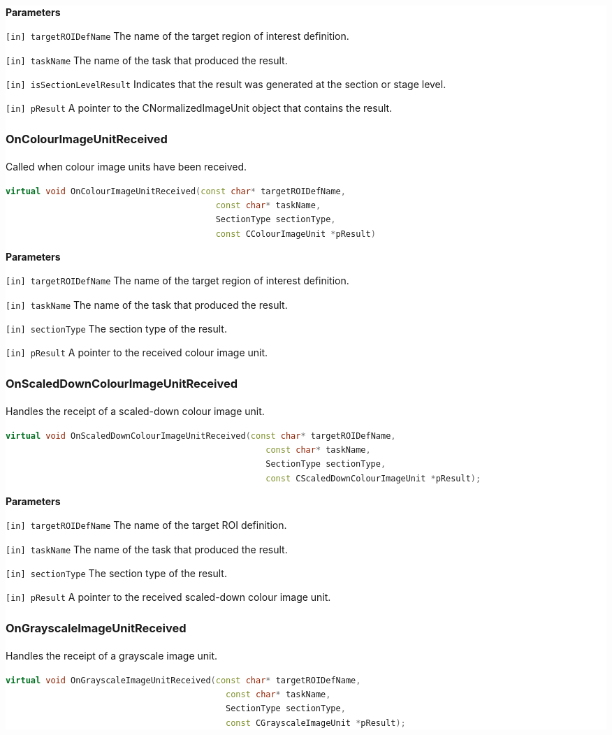 **Parameters**

`[in] targetROIDefName` The name of the target region of interest definition.

`[in] taskName` The name of the task that produced the result.

`[in] isSectionLevelResult` Indicates that the result was generated at the section or stage level.

`[in] pResult` A pointer to the CNormalizedImageUnit object that contains the result.

### OnColourImageUnitReceived

Called when colour image units have been received.

```cpp
virtual void OnColourImageUnitReceived(const char* targetROIDefName, 
                                          const char* taskName, 
                                          SectionType sectionType, 
                                          const CColourImageUnit *pResult)
```

**Parameters**

`[in] targetROIDefName` The name of the target region of interest definition.

`[in] taskName` The name of the task that produced the result.

`[in] sectionType` The section type of the result.

`[in] pResult` A pointer to the received colour image unit.

### OnScaledDownColourImageUnitReceived

Handles the receipt of a scaled-down colour image unit.

```cpp
virtual void OnScaledDownColourImageUnitReceived(const char* targetROIDefName, 
                                                    const char* taskName, 
                                                    SectionType sectionType, 
                                                    const CScaledDownColourImageUnit *pResult);
```

**Parameters**

`[in] targetROIDefName` The name of the target ROI definition.

`[in] taskName` The name of the task that produced the result.

`[in] sectionType` The section type of the result.

`[in] pResult` A pointer to the received scaled-down colour image unit.

### OnGrayscaleImageUnitReceived

Handles the receipt of a grayscale image unit.

```cpp
virtual void OnGrayscaleImageUnitReceived(const char* targetROIDefName, 
                                            const char* taskName, 
                                            SectionType sectionType, 
                                            const CGrayscaleImageUnit *pResult);
```

